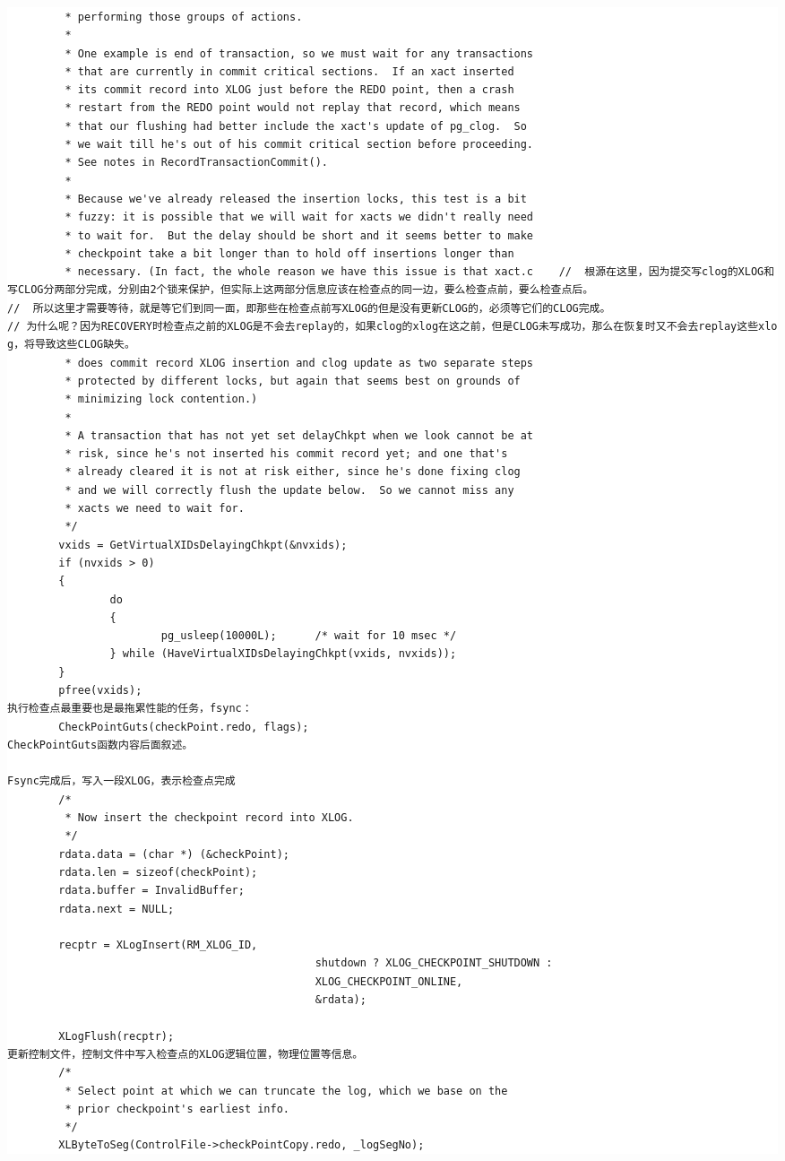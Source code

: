 ```
         * performing those groups of actions.  
         *  
         * One example is end of transaction, so we must wait for any transactions  
         * that are currently in commit critical sections.  If an xact inserted  
         * its commit record into XLOG just before the REDO point, then a crash  
         * restart from the REDO point would not replay that record, which means  
         * that our flushing had better include the xact's update of pg_clog.  So  
         * we wait till he's out of his commit critical section before proceeding.  
         * See notes in RecordTransactionCommit().  
         *  
         * Because we've already released the insertion locks, this test is a bit  
         * fuzzy: it is possible that we will wait for xacts we didn't really need  
         * to wait for.  But the delay should be short and it seems better to make  
         * checkpoint take a bit longer than to hold off insertions longer than  
         * necessary. (In fact, the whole reason we have this issue is that xact.c    //  根源在这里，因为提交写clog的XLOG和写CLOG分两部分完成，分别由2个锁来保护，但实际上这两部分信息应该在检查点的同一边，要么检查点前，要么检查点后。  
//  所以这里才需要等待，就是等它们到同一面，即那些在检查点前写XLOG的但是没有更新CLOG的，必须等它们的CLOG完成。  
// 为什么呢？因为RECOVERY时检查点之前的XLOG是不会去replay的，如果clog的xlog在这之前，但是CLOG未写成功，那么在恢复时又不会去replay这些xlog，将导致这些CLOG缺失。  
         * does commit record XLOG insertion and clog update as two separate steps  
         * protected by different locks, but again that seems best on grounds of  
         * minimizing lock contention.)  
         *  
         * A transaction that has not yet set delayChkpt when we look cannot be at  
         * risk, since he's not inserted his commit record yet; and one that's  
         * already cleared it is not at risk either, since he's done fixing clog  
         * and we will correctly flush the update below.  So we cannot miss any  
         * xacts we need to wait for.  
         */  
        vxids = GetVirtualXIDsDelayingChkpt(&nvxids);  
        if (nvxids > 0)  
        {  
                do  
                {  
                        pg_usleep(10000L);      /* wait for 10 msec */  
                } while (HaveVirtualXIDsDelayingChkpt(vxids, nvxids));  
        }  
        pfree(vxids);  
执行检查点最重要也是最拖累性能的任务，fsync：  
        CheckPointGuts(checkPoint.redo, flags);  
CheckPointGuts函数内容后面叙述。  
  
Fsync完成后，写入一段XLOG，表示检查点完成  
        /*  
         * Now insert the checkpoint record into XLOG.  
         */  
        rdata.data = (char *) (&checkPoint);  
        rdata.len = sizeof(checkPoint);  
        rdata.buffer = InvalidBuffer;  
        rdata.next = NULL;  
  
        recptr = XLogInsert(RM_XLOG_ID,  
                                                shutdown ? XLOG_CHECKPOINT_SHUTDOWN :  
                                                XLOG_CHECKPOINT_ONLINE,  
                                                &rdata);  
  
        XLogFlush(recptr);  
更新控制文件，控制文件中写入检查点的XLOG逻辑位置，物理位置等信息。  
        /*  
         * Select point at which we can truncate the log, which we base on the  
         * prior checkpoint's earliest info.  
         */  
        XLByteToSeg(ControlFile->checkPointCopy.redo, _logSegNo);  
```